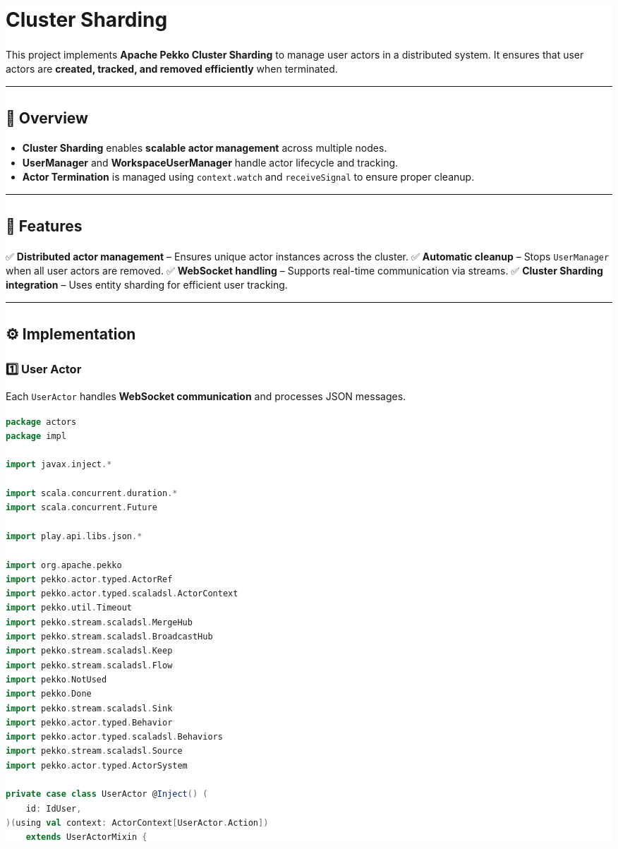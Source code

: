 # Cluster Sharding

This project implements **Apache Pekko Cluster Sharding** to manage user actors in a distributed system.
It ensures that user actors are **created, tracked, and removed efficiently** when terminated.

---

## 📌 Overview

- **Cluster Sharding** enables **scalable actor management** across multiple nodes.
- **UserManager** and **WorkspaceUserManager** handle actor lifecycle and tracking.
- **Actor Termination** is managed using `context.watch` and `receiveSignal` to ensure proper cleanup.

---

## 🚀 Features

✅ **Distributed actor management** – Ensures unique actor instances across the cluster.
✅ **Automatic cleanup** – Stops `UserManager` when all user actors are removed.
✅ **WebSocket handling** – Supports real-time communication via streams.
✅ **Cluster Sharding integration** – Uses entity sharding for efficient user tracking.

---

## ⚙️ Implementation

### **1️⃣ User Actor**

Each `UserActor` handles **WebSocket communication** and processes JSON messages.

```scala
package actors
package impl

import javax.inject.*

import scala.concurrent.duration.*
import scala.concurrent.Future

import play.api.libs.json.*

import org.apache.pekko
import pekko.actor.typed.ActorRef
import pekko.actor.typed.scaladsl.ActorContext
import pekko.util.Timeout
import pekko.stream.scaladsl.MergeHub
import pekko.stream.scaladsl.BroadcastHub
import pekko.stream.scaladsl.Keep
import pekko.stream.scaladsl.Flow
import pekko.NotUsed
import pekko.Done
import pekko.stream.scaladsl.Sink
import pekko.actor.typed.Behavior
import pekko.actor.typed.scaladsl.Behaviors
import pekko.stream.scaladsl.Source
import pekko.actor.typed.ActorSystem

private case class UserActor @Inject() (
    id: IdUser,
)(using val context: ActorContext[UserActor.Action])
    extends UserActorMixin {
```